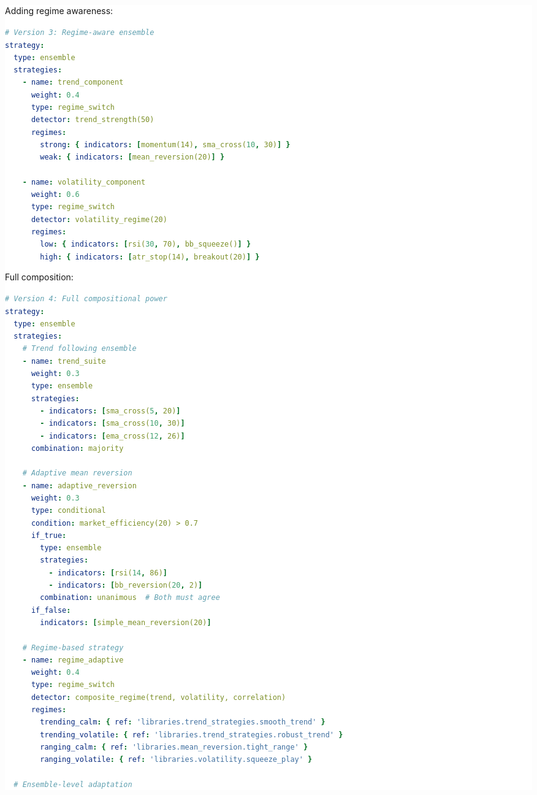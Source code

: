 Adding regime awareness:
```yaml
# Version 3: Regime-aware ensemble
strategy:
  type: ensemble
  strategies:
    - name: trend_component
      weight: 0.4
      type: regime_switch
      detector: trend_strength(50)
      regimes:
        strong: { indicators: [momentum(14), sma_cross(10, 30)] }
        weak: { indicators: [mean_reversion(20)] }
    
    - name: volatility_component
      weight: 0.6
      type: regime_switch
      detector: volatility_regime(20)
      regimes:
        low: { indicators: [rsi(30, 70), bb_squeeze()] }
        high: { indicators: [atr_stop(14), breakout(20)] }
```

Full composition:
```yaml
# Version 4: Full compositional power
strategy:
  type: ensemble
  strategies:
    # Trend following ensemble
    - name: trend_suite
      weight: 0.3
      type: ensemble
      strategies:
        - indicators: [sma_cross(5, 20)]
        - indicators: [sma_cross(10, 30)]
        - indicators: [ema_cross(12, 26)]
      combination: majority
    
    # Adaptive mean reversion
    - name: adaptive_reversion
      weight: 0.3
      type: conditional
      condition: market_efficiency(20) > 0.7
      if_true:
        type: ensemble
        strategies:
          - indicators: [rsi(14, 86)]
          - indicators: [bb_reversion(20, 2)]
        combination: unanimous  # Both must agree
      if_false:
        indicators: [simple_mean_reversion(20)]
    
    # Regime-based strategy
    - name: regime_adaptive
      weight: 0.4
      type: regime_switch
      detector: composite_regime(trend, volatility, correlation)
      regimes:
        trending_calm: { ref: 'libraries.trend_strategies.smooth_trend' }
        trending_volatile: { ref: 'libraries.trend_strategies.robust_trend' }
        ranging_calm: { ref: 'libraries.mean_reversion.tight_range' }
        ranging_volatile: { ref: 'libraries.volatility.squeeze_play' }
  
  # Ensemble-level adaptation
```